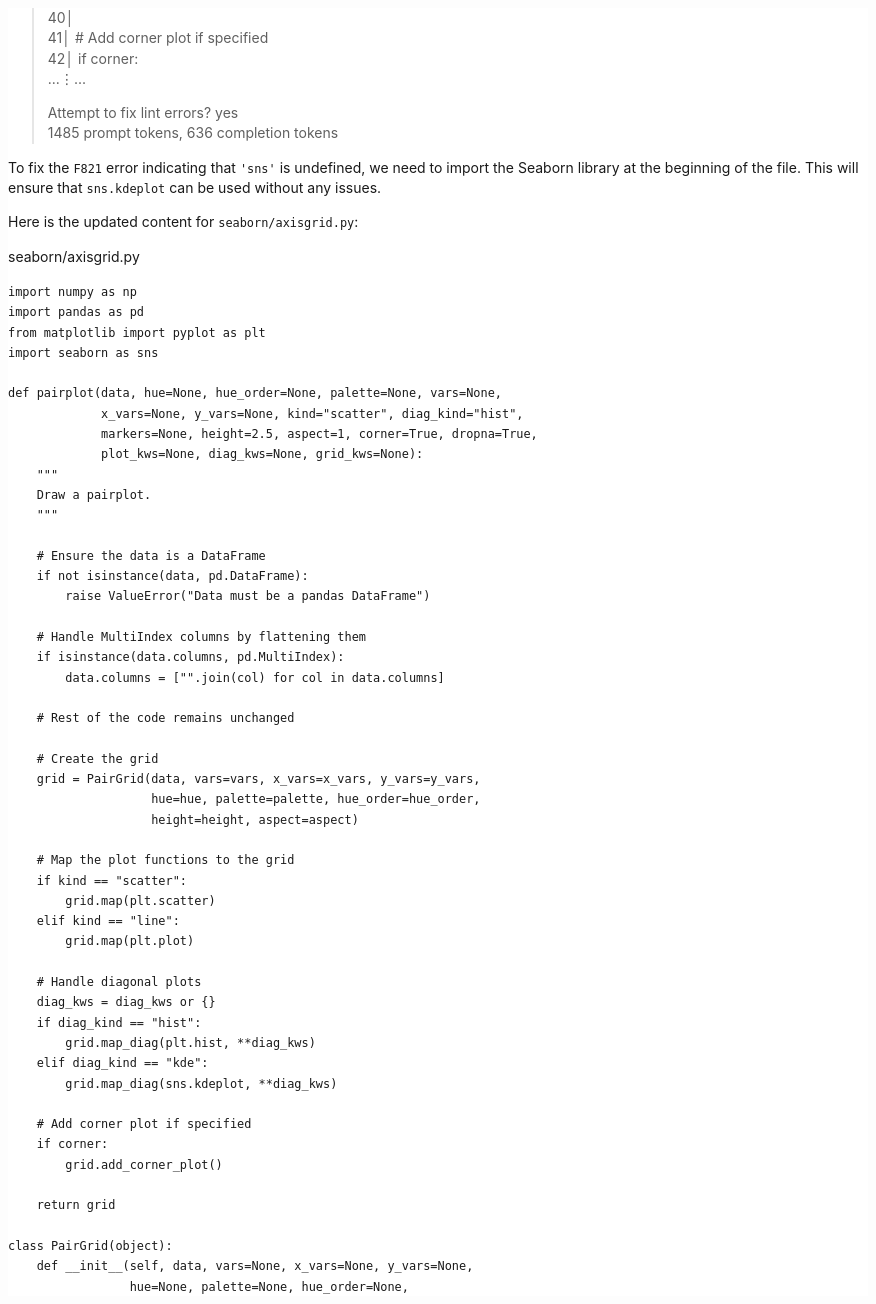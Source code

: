 > 40│  
> 41│    # Add corner plot if specified  
> 42│    if corner:  
> ...⋮...  
>  
> Attempt to fix lint errors? yes  
> 1485 prompt tokens, 636 completion tokens  

To fix the `F821` error indicating that `'sns'` is undefined, we need to import the Seaborn library at the beginning of the file. This will ensure that `sns.kdeplot` can be used without any issues.

Here is the updated content for `seaborn/axisgrid.py`:

seaborn/axisgrid.py
```
import numpy as np
import pandas as pd
from matplotlib import pyplot as plt
import seaborn as sns

def pairplot(data, hue=None, hue_order=None, palette=None, vars=None,
             x_vars=None, y_vars=None, kind="scatter", diag_kind="hist",
             markers=None, height=2.5, aspect=1, corner=True, dropna=True,
             plot_kws=None, diag_kws=None, grid_kws=None):
    """
    Draw a pairplot.
    """

    # Ensure the data is a DataFrame
    if not isinstance(data, pd.DataFrame):
        raise ValueError("Data must be a pandas DataFrame")

    # Handle MultiIndex columns by flattening them
    if isinstance(data.columns, pd.MultiIndex):
        data.columns = ["".join(col) for col in data.columns]

    # Rest of the code remains unchanged

    # Create the grid
    grid = PairGrid(data, vars=vars, x_vars=x_vars, y_vars=y_vars,
                    hue=hue, palette=palette, hue_order=hue_order,
                    height=height, aspect=aspect)

    # Map the plot functions to the grid
    if kind == "scatter":
        grid.map(plt.scatter)
    elif kind == "line":
        grid.map(plt.plot)

    # Handle diagonal plots
    diag_kws = diag_kws or {}
    if diag_kind == "hist":
        grid.map_diag(plt.hist, **diag_kws)
    elif diag_kind == "kde":
        grid.map_diag(sns.kdeplot, **diag_kws)

    # Add corner plot if specified
    if corner:
        grid.add_corner_plot()

    return grid

class PairGrid(object):
    def __init__(self, data, vars=None, x_vars=None, y_vars=None,
                 hue=None, palette=None, hue_order=None,
```